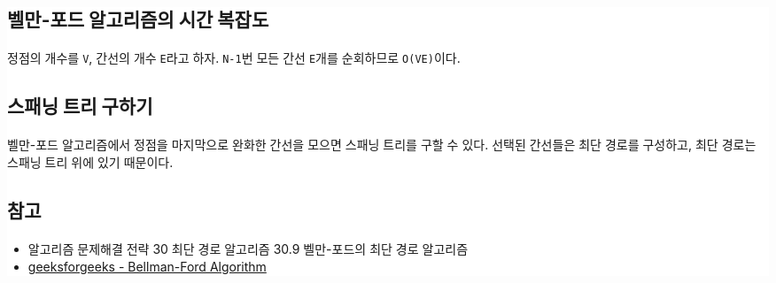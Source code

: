 ## 벨만-포드 알고리즘의 시간 복잡도

정점의 개수를 `V`, 간선의 개수 `E`라고 하자. `N-1`번 모든 간선 `E`개를 순회하므로 `O(VE)`이다.



## 스패닝 트리 구하기

벨만-포드 알고리즘에서 정점을 마지막으로 완화한 간선을 모으면 스패닝 트리를 구할 수 있다. 선택된 간선들은 최단 경로를 구성하고, 최단 경로는 스패닝 트리 위에 있기 때문이다.



## 참고

- 알고리즘 문제해결 전략 30 최단 경로 알고리즘 30.9 벨만-포드의 최단 경로 알고리즘
- [geeksforgeeks - Bellman-Ford Algorithm](https://www.geeksforgeeks.org/bellman-ford-algorithm-dp-23/)



